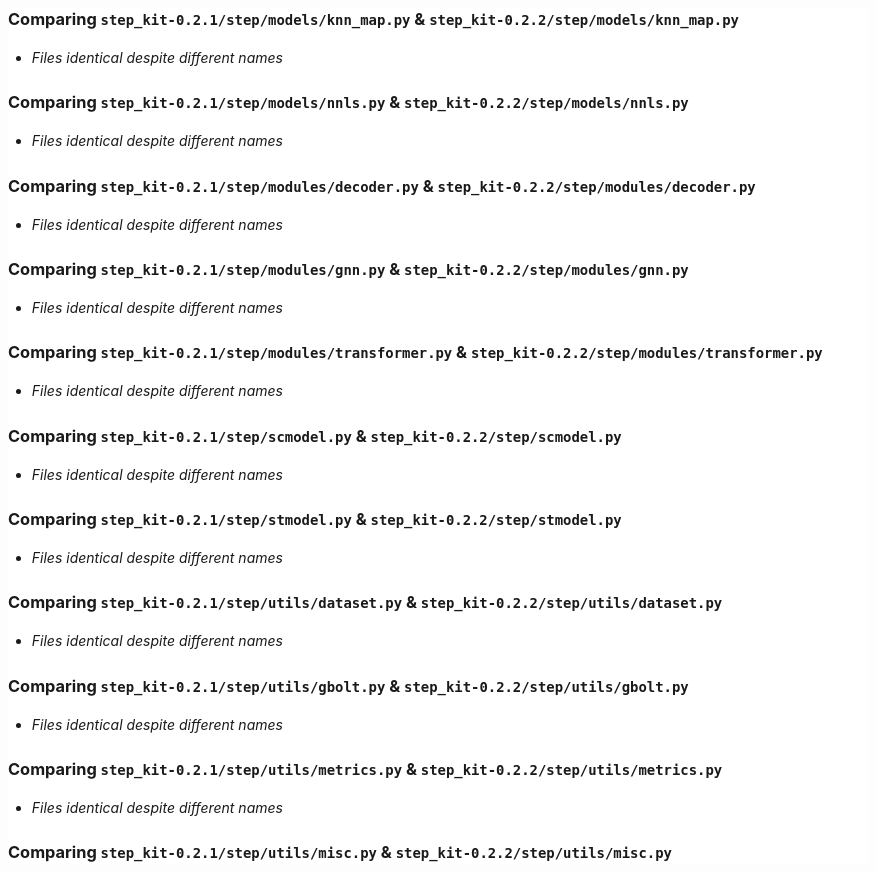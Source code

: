 ### Comparing `step_kit-0.2.1/step/models/knn_map.py` & `step_kit-0.2.2/step/models/knn_map.py`

 * *Files identical despite different names*

### Comparing `step_kit-0.2.1/step/models/nnls.py` & `step_kit-0.2.2/step/models/nnls.py`

 * *Files identical despite different names*

### Comparing `step_kit-0.2.1/step/modules/decoder.py` & `step_kit-0.2.2/step/modules/decoder.py`

 * *Files identical despite different names*

### Comparing `step_kit-0.2.1/step/modules/gnn.py` & `step_kit-0.2.2/step/modules/gnn.py`

 * *Files identical despite different names*

### Comparing `step_kit-0.2.1/step/modules/transformer.py` & `step_kit-0.2.2/step/modules/transformer.py`

 * *Files identical despite different names*

### Comparing `step_kit-0.2.1/step/scmodel.py` & `step_kit-0.2.2/step/scmodel.py`

 * *Files identical despite different names*

### Comparing `step_kit-0.2.1/step/stmodel.py` & `step_kit-0.2.2/step/stmodel.py`

 * *Files identical despite different names*

### Comparing `step_kit-0.2.1/step/utils/dataset.py` & `step_kit-0.2.2/step/utils/dataset.py`

 * *Files identical despite different names*

### Comparing `step_kit-0.2.1/step/utils/gbolt.py` & `step_kit-0.2.2/step/utils/gbolt.py`

 * *Files identical despite different names*

### Comparing `step_kit-0.2.1/step/utils/metrics.py` & `step_kit-0.2.2/step/utils/metrics.py`

 * *Files identical despite different names*

### Comparing `step_kit-0.2.1/step/utils/misc.py` & `step_kit-0.2.2/step/utils/misc.py`

